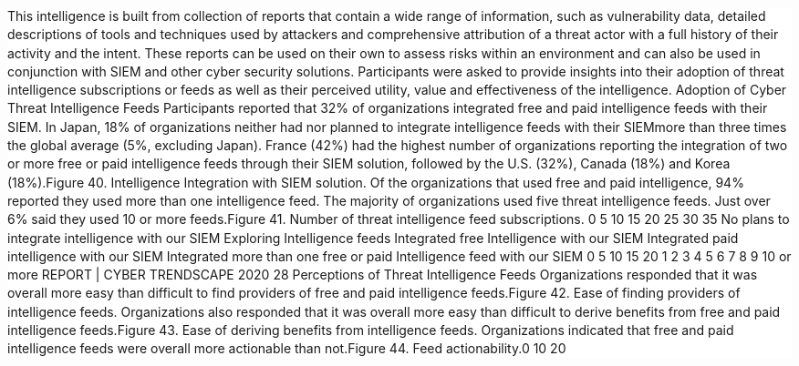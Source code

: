 This intelligence is built from collection of reports that contain a wide range of information, such as vulnerability data, 
detailed descriptions of tools and techniques used by attackers and comprehensive attribution of a threat actor with a 
full history of their activity and the intent. These reports can be used on their own to assess risks within an environment 
and can also be used in conjunction with SIEM and other cyber security solutions.
Participants were asked to provide insights into their adoption of threat intelligence subscriptions or feeds as well as their 
perceived utility, value and effectiveness of the intelligence.
Adoption of Cyber Threat Intelligence Feeds 
Participants reported that 32% of organizations integrated free and paid intelligence feeds with their SIEM. 
In Japan, 18% of organizations neither had nor planned to integrate intelligence feeds with their SIEMmore than three 
times the global average (5%, excluding Japan). 
France (42%) had the highest number of organizations reporting the integration of two or more free or paid intelligence 
feeds through their SIEM solution, followed by the U.S. (32%), Canada (18%) and Korea (18%).Figure 40\. Intelligence Integration with SIEM solution.
Of the organizations that used free and paid intelligence, 94% reported they used more than one intelligence feed. The 
majority of organizations used five threat intelligence feeds. Just over 6% said they used 10 or more feeds.Figure 41\. Number of threat intelligence feed subscriptions.
0
5
10
15
20
25
30
35
No plans to integrate intelligence with our SIEM
Exploring Intelligence feeds
Integrated free Intelligence with our SIEM
Integrated paid intelligence with our SIEM
Integrated more than one free or paid Intelligence feed with our SIEM
0
5
10
15
20
1
2
3
4
5
6
7
8
9
10 or more
REPORT \| CYBER TRENDSCAPE 2020 
28 
Perceptions of Threat Intelligence Feeds 
Organizations responded that it was overall more easy than difficult to find providers of free and paid intelligence feeds.Figure 42\. Ease of finding providers of intelligence feeds.
Organizations also responded that it was overall more easy than difficult to derive benefits from free and paid 
intelligence feeds.Figure 43\. Ease of deriving benefits from intelligence feeds.
Organizations indicated that free and paid intelligence feeds were overall more actionable than not.Figure 44\. Feed actionability.0
10
20